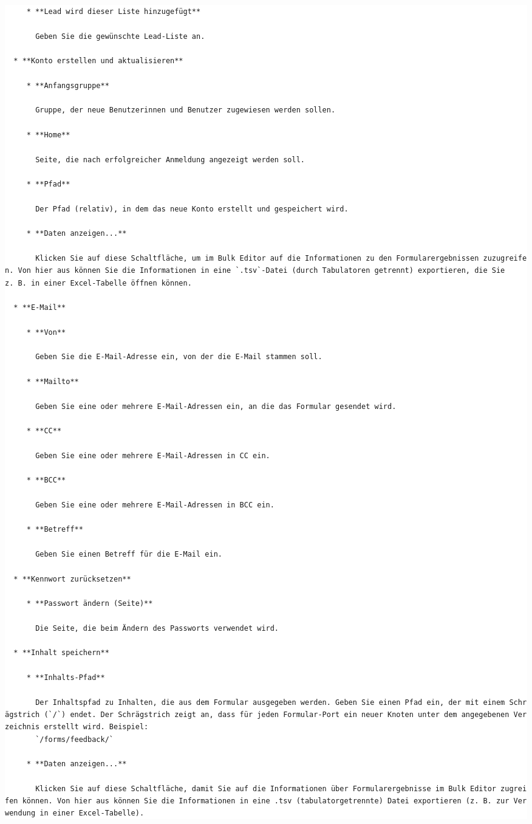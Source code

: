          * **Lead wird dieser Liste hinzugefügt**

           Geben Sie die gewünschte Lead-Liste an.

      * **Konto erstellen und aktualisieren**

         * **Anfangsgruppe**

           Gruppe, der neue Benutzerinnen und Benutzer zugewiesen werden sollen.

         * **Home**

           Seite, die nach erfolgreicher Anmeldung angezeigt werden soll.

         * **Pfad**

           Der Pfad (relativ), in dem das neue Konto erstellt und gespeichert wird.

         * **Daten anzeigen...**

           Klicken Sie auf diese Schaltfläche, um im Bulk Editor auf die Informationen zu den Formularergebnissen zuzugreifen. Von hier aus können Sie die Informationen in eine `.tsv`-Datei (durch Tabulatoren getrennt) exportieren, die Sie z. B. in einer Excel-Tabelle öffnen können.

      * **E-Mail**

         * **Von**

           Geben Sie die E-Mail-Adresse ein, von der die E-Mail stammen soll.

         * **Mailto**

           Geben Sie eine oder mehrere E-Mail-Adressen ein, an die das Formular gesendet wird.

         * **CC**

           Geben Sie eine oder mehrere E-Mail-Adressen in CC ein.

         * **BCC**

           Geben Sie eine oder mehrere E-Mail-Adressen in BCC ein.

         * **Betreff**

           Geben Sie einen Betreff für die E-Mail ein.

      * **Kennwort zurücksetzen**

         * **Passwort ändern (Seite)**

           Die Seite, die beim Ändern des Passworts verwendet wird.

      * **Inhalt speichern**

         * **Inhalts-Pfad**

           Der Inhaltspfad zu Inhalten, die aus dem Formular ausgegeben werden. Geben Sie einen Pfad ein, der mit einem Schrägstrich (`/`) endet. Der Schrägstrich zeigt an, dass für jeden Formular-Port ein neuer Knoten unter dem angegebenen Verzeichnis erstellt wird. Beispiel:
           `/forms/feedback/`

         * **Daten anzeigen...**

           Klicken Sie auf diese Schaltfläche, damit Sie auf die Informationen über Formularergebnisse im Bulk Editor zugreifen können. Von hier aus können Sie die Informationen in eine .tsv (tabulatorgetrennte) Datei exportieren (z. B. zur Verwendung in einer Excel-Tabelle).
